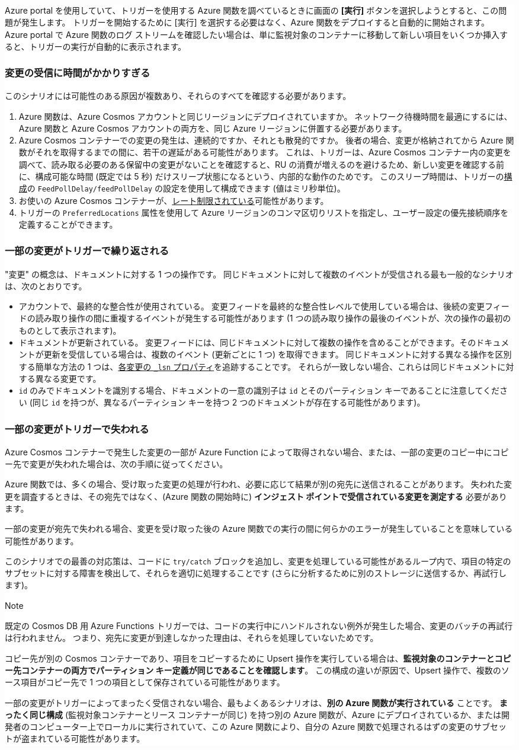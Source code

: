 Azure portal を使用していて、トリガーを使用する Azure 関数を調べているときに画面の **[実行]** ボタンを選択しようとすると、この問題が発生します。 トリガーを開始するために [実行] を選択する必要はなく、Azure 関数をデプロイすると自動的に開始されます。 Azure portal で Azure 関数のログ ストリームを確認したい場合は、単に監視対象のコンテナーに移動して新しい項目をいくつか挿入すると、トリガーの実行が自動的に表示されます。

### <a name="my-changes-take-too-long-to-be-received"></a>変更の受信に時間がかかりすぎる

このシナリオには可能性のある原因が複数あり、それらのすべてを確認する必要があります。

1. Azure 関数は、Azure Cosmos アカウントと同じリージョンにデプロイされていますか。 ネットワーク待機時間を最適にするには、Azure 関数と Azure Cosmos アカウントの両方を、同じ Azure リージョンに併置する必要があります。
2. Azure Cosmos コンテナーでの変更の発生は、連続的ですか、それとも散発的ですか。
後者の場合、変更が格納されてから Azure 関数がそれを取得するまでの間に、若干の遅延がある可能性があります。 これは、トリガーは、Azure Cosmos コンテナー内の変更を調べて、読み取る必要のある保留中の変更がないことを確認すると、RU の消費が増えるのを避けるため、新しい変更を確認する前に、構成可能な時間 (既定では 5 秒) だけスリープ状態になるという、内部的な動作のためです。 このスリープ時間は、トリガーの[構成](../azure-functions/functions-bindings-cosmosdb-v2-trigger.md#configuration)の `FeedPollDelay/feedPollDelay` の設定を使用して構成できます (値はミリ秒単位)。
3. お使いの Azure Cosmos コンテナーが、[レート制限されている](./request-units.md)可能性があります。
4. トリガーの `PreferredLocations` 属性を使用して Azure リージョンのコンマ区切りリストを指定し、ユーザー設定の優先接続順序を定義することができます。

### <a name="some-changes-are-repeated-in-my-trigger"></a>一部の変更がトリガーで繰り返される

"変更" の概念は、ドキュメントに対する 1 つの操作です。 同じドキュメントに対して複数のイベントが受信される最も一般的なシナリオは、次のとおりです。
* アカウントで、最終的な整合性が使用されている。 変更フィードを最終的な整合性レベルで使用している場合は、後続の変更フィードの読み取り操作の間に重複するイベントが発生する可能性があります (1 つの読み取り操作の最後のイベントが、次の操作の最初のものとして表示されます)。
* ドキュメントが更新されている。 変更フィードには、同じドキュメントに対して複数の操作を含めることができます。そのドキュメントが更新を受信している場合は、複数のイベント (更新ごとに 1 つ) を取得できます。 同じドキュメントに対する異なる操作を区別する簡単な方法の 1 つは、[各変更の `_lsn` プロパティ](change-feed.md#change-feed-and-_etag-_lsn-or-_ts)を追跡することです。 それらが一致しない場合、これらは同じドキュメントに対する異なる変更です。
* `id` のみでドキュメントを識別する場合、ドキュメントの一意の識別子は `id` とそのパーティション キーであることに注意してください (同じ `id` を持つが、異なるパーティション キーを持つ 2 つのドキュメントが存在する可能性があります)。

### <a name="some-changes-are-missing-in-my-trigger"></a>一部の変更がトリガーで失われる

Azure Cosmos コンテナーで発生した変更の一部が Azure Function によって取得されない場合、または、一部の変更のコピー中にコピー先で変更が失われた場合は、次の手順に従ってください。

Azure 関数では、多くの場合、受け取った変更の処理が行われ、必要に応じて結果が別の宛先に送信されることがあります。 失われた変更を調査するときは、その宛先ではなく、(Azure 関数の開始時に) **インジェスト ポイントで受信されている変更を測定する** 必要があります。

一部の変更が宛先で失われる場合、変更を受け取った後の Azure 関数での実行の間に何らかのエラーが発生していることを意味している可能性があります。

このシナリオでの最善の対応策は、コードに `try/catch` ブロックを追加し、変更を処理している可能性があるループ内で、項目の特定のサブセットに対する障害を検出して、それらを適切に処理することです (さらに分析するために別のストレージに送信するか、再試行します)。

> [!NOTE]
> 既定の Cosmos DB 用 Azure Functions トリガーでは、コードの実行中にハンドルされない例外が発生した場合、変更のバッチの再試行は行われません。 つまり、宛先に変更が到達しなかった理由は、それらを処理していないためです。

コピー先が別の Cosmos コンテナーであり、項目をコピーするために Upsert 操作を実行している場合は、**監視対象のコンテナーとコピー先コンテナーの両方でパーティション キー定義が同じであることを確認します**。 この構成の違いが原因で、Upsert 操作で、複数のソース項目がコピー先で 1 つの項目として保存されている可能性があります。

一部の変更がトリガーによってまったく受信されない場合、最もよくあるシナリオは、**別の Azure 関数が実行されている** ことです。 **まったく同じ構成** (監視対象コンテナーとリース コンテナーが同じ) を持つ別の Azure 関数が、Azure にデプロイされているか、または開発者のコンピューター上でローカルに実行されていて、この Azure 関数により、自分の Azure 関数で処理されるはずの変更のサブセットが盗まれている可能性があります。
